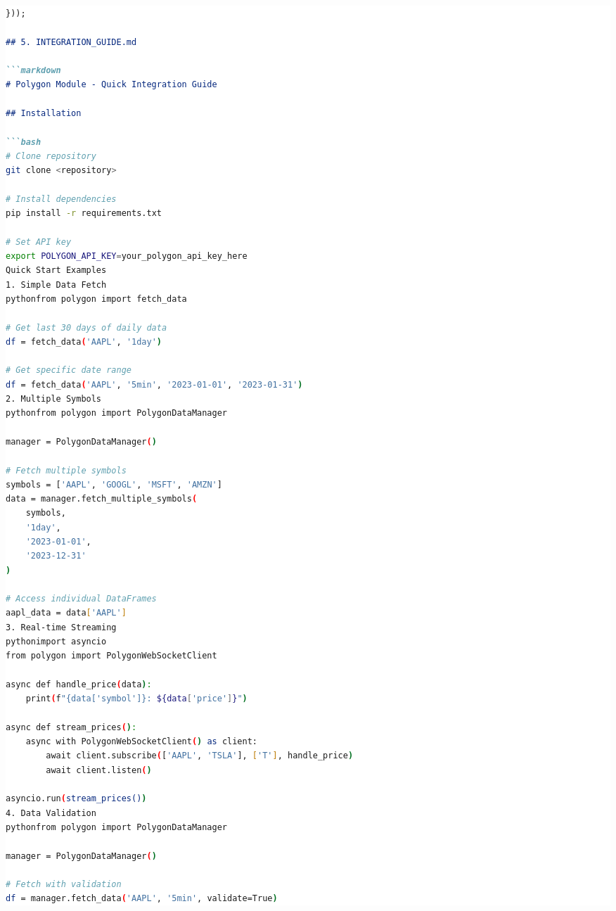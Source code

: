 ```markdown
}));

## 5. INTEGRATION_GUIDE.md

```markdown
# Polygon Module - Quick Integration Guide

## Installation

```bash
# Clone repository
git clone <repository>

# Install dependencies
pip install -r requirements.txt

# Set API key
export POLYGON_API_KEY=your_polygon_api_key_here
Quick Start Examples
1. Simple Data Fetch
pythonfrom polygon import fetch_data

# Get last 30 days of daily data
df = fetch_data('AAPL', '1day')

# Get specific date range
df = fetch_data('AAPL', '5min', '2023-01-01', '2023-01-31')
2. Multiple Symbols
pythonfrom polygon import PolygonDataManager

manager = PolygonDataManager()

# Fetch multiple symbols
symbols = ['AAPL', 'GOOGL', 'MSFT', 'AMZN']
data = manager.fetch_multiple_symbols(
    symbols, 
    '1day', 
    '2023-01-01', 
    '2023-12-31'
)

# Access individual DataFrames
aapl_data = data['AAPL']
3. Real-time Streaming
pythonimport asyncio
from polygon import PolygonWebSocketClient

async def handle_price(data):
    print(f"{data['symbol']}: ${data['price']}")

async def stream_prices():
    async with PolygonWebSocketClient() as client:
        await client.subscribe(['AAPL', 'TSLA'], ['T'], handle_price)
        await client.listen()

asyncio.run(stream_prices())
4. Data Validation
pythonfrom polygon import PolygonDataManager

manager = PolygonDataManager()

# Fetch with validation
df = manager.fetch_data('AAPL', '5min', validate=True)
```